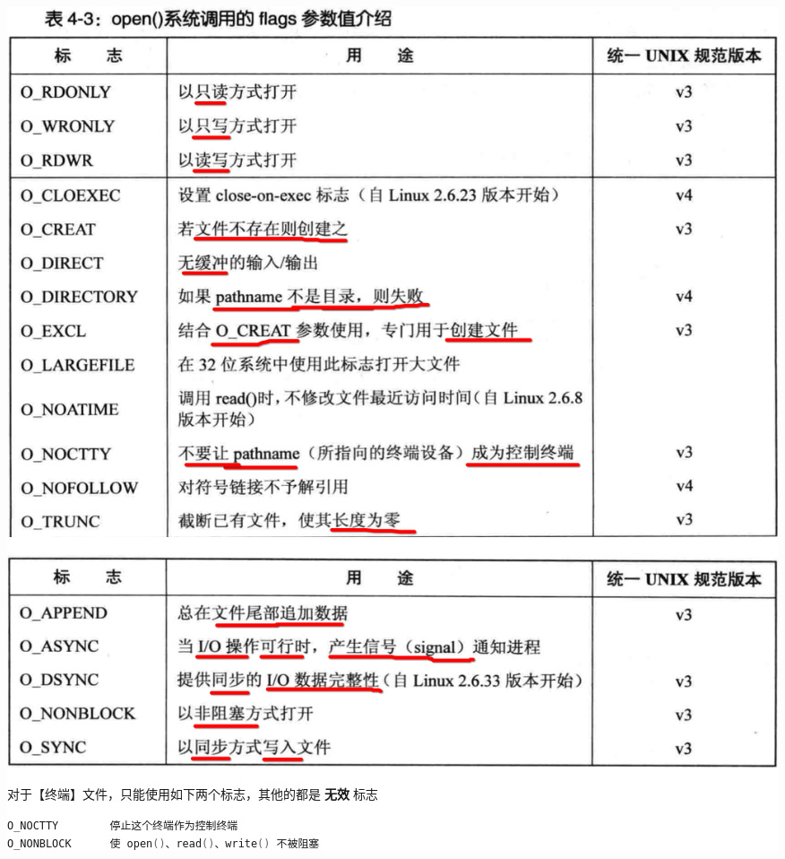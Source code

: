 ![Snip20180122_31](image/Snip20180122_31.png)

![Snip20180122_32](image/Snip20180122_32.png)

对于【终端】文件，只能使用如下两个标志，其他的都是 **无效** 标志

```c
O_NOCTTY        停止这个终端作为控制终端
O_NONBLOCK      使 open()、read()、write() 不被阻塞
```
